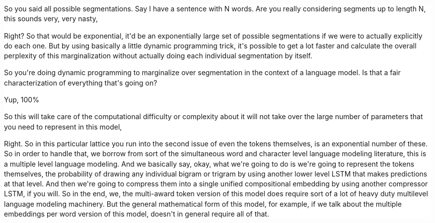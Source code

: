 </turn>


<turn speaker="Matt Gardner" timestamp="06:50">

So you said all possible segmentations. Say I have a sentence with N words. Are you really
considering segments up to length N, this sounds very, very nasty,

</turn>


<turn speaker="Jacob Buckman" timestamp="07:02">

Right? So that would be exponential, it'd be an exponentially large set of possible segmentations if
we were to actually explicitly do each one. But by using basically a little dynamic programming
trick, it's possible to get a lot faster and calculate the overall perplexity of this
marginalization without actually doing each individual segmentation by itself.

</turn>


<turn speaker="Matt Gardner" timestamp="07:29">

So you're doing dynamic programming to marginalize over segmentation in the context of a language
model. Is that a fair characterization of everything that's going on?

</turn>


<turn speaker="Jacob Buckman" timestamp="07:40">

Yup, 100%

</turn>


<turn speaker="Waleed Ammar" timestamp="07:41">

So this will take care of the computational difficulty or complexity about it will not take over the
large number of parameters that you need to represent in this model,

</turn>


<turn speaker="Jacob Buckman" timestamp="07:51">

Right. So in this particular lattice you run into the second issue of even the tokens themselves, is
an exponential number of these. So in order to handle that, we borrow from sort of the simultaneous
word and character level language modeling literature, this is a multiple level language modeling.
And we basically say, okay, what we're going to do is we're going to represent the tokens
themselves, the probability of drawing any individual bigram or trigram by using another lower level
LSTM that makes predictions at that level. And then we're going to compress them into a single
unified compositional embedding by using another compressor LSTM, if you will. So in the end, we,
the multi-award token version of this model does require sort of a lot of heavy duty multilevel
language modeling machinery. But the general mathematical form of this model, for example, if we
talk about the multiple embeddings per word version of this model, doesn't in general require all of
that.
